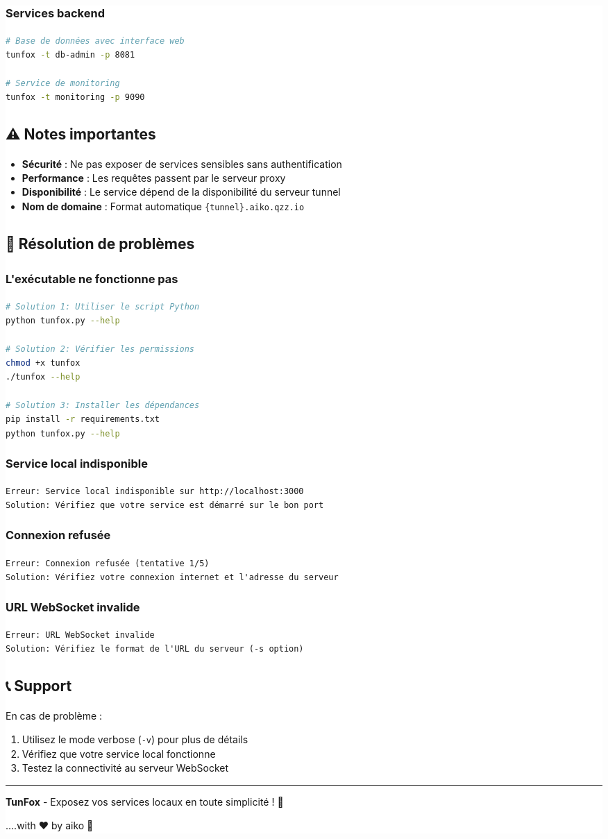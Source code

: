 ### Services backend
```bash
# Base de données avec interface web
tunfox -t db-admin -p 8081

# Service de monitoring
tunfox -t monitoring -p 9090
```

## ⚠️ Notes importantes

- **Sécurité** : Ne pas exposer de services sensibles sans authentification
- **Performance** : Les requêtes passent par le serveur proxy
- **Disponibilité** : Le service dépend de la disponibilité du serveur tunnel
- **Nom de domaine** : Format automatique `{tunnel}.aiko.qzz.io`

## 🐛 Résolution de problèmes

### L'exécutable ne fonctionne pas
```bash
# Solution 1: Utiliser le script Python
python tunfox.py --help

# Solution 2: Vérifier les permissions
chmod +x tunfox
./tunfox --help

# Solution 3: Installer les dépendances
pip install -r requirements.txt
python tunfox.py --help
```

### Service local indisponible
```
Erreur: Service local indisponible sur http://localhost:3000
Solution: Vérifiez que votre service est démarré sur le bon port
```

### Connexion refusée
```
Erreur: Connexion refusée (tentative 1/5)
Solution: Vérifiez votre connexion internet et l'adresse du serveur
```

### URL WebSocket invalide
```
Erreur: URL WebSocket invalide
Solution: Vérifiez le format de l'URL du serveur (-s option)
```

## 📞 Support

En cas de problème :
1. Utilisez le mode verbose (`-v`) pour plus de détails
2. Vérifiez que votre service local fonctionne
3. Testez la connectivité au serveur WebSocket

---

**TunFox** - Exposez vos services locaux en toute simplicité ! 🦊

....with ❤️ by aiko 🦊
